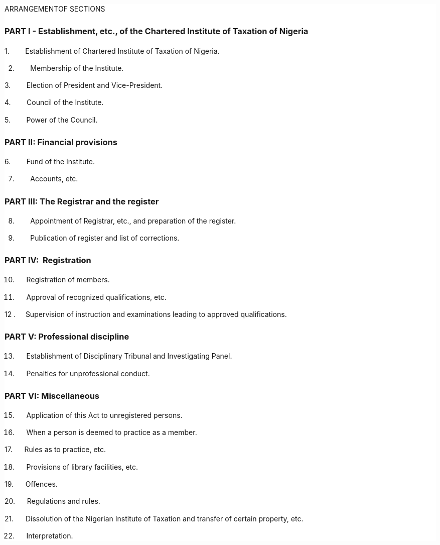 # 

ARRANGEMENTOF SECTIONS

### PART I - Establishment, etc., of the Chartered Institute of Taxation of Nigeria

1.        Establishment of Chartered Institute of Taxation of Nigeria.

2.        Membership of the Institute.

3.        Election of President and Vice-President.

4.        Council of the Institute.

5.        Power of the Council.

### PART II: Financial provisions

6.        Fund of the Institute.

7.        Accounts, etc.

### PART III: The Registrar and the register

8.        Appointment of Registrar, etc., and preparation of the register.

9.        Publication of register and list of corrections.

### PART IV:  Registration

10.      Registration of members.

11.      Approval of recognized qualifications, etc.

12 .     Supervision of instruction and examinations leading to approved qualifications.

### PART V: Professional discipline

13.      Establishment of Disciplinary Tribunal and Investigating Panel.

14.      Penalties for unprofessional conduct.

### PART VI: Miscellaneous

15.      Application of this Act to unregistered persons.

16.      When a person is deemed to practice as a member.

17.      Rules as to practice, etc.

18.      Provisions of library facilities, etc.

19.      Offences.

20.      Regulations and rules.

21.      Dissolution of the Nigerian Institute of Taxation and transfer of certain property, etc.

22.      Interpretation.
